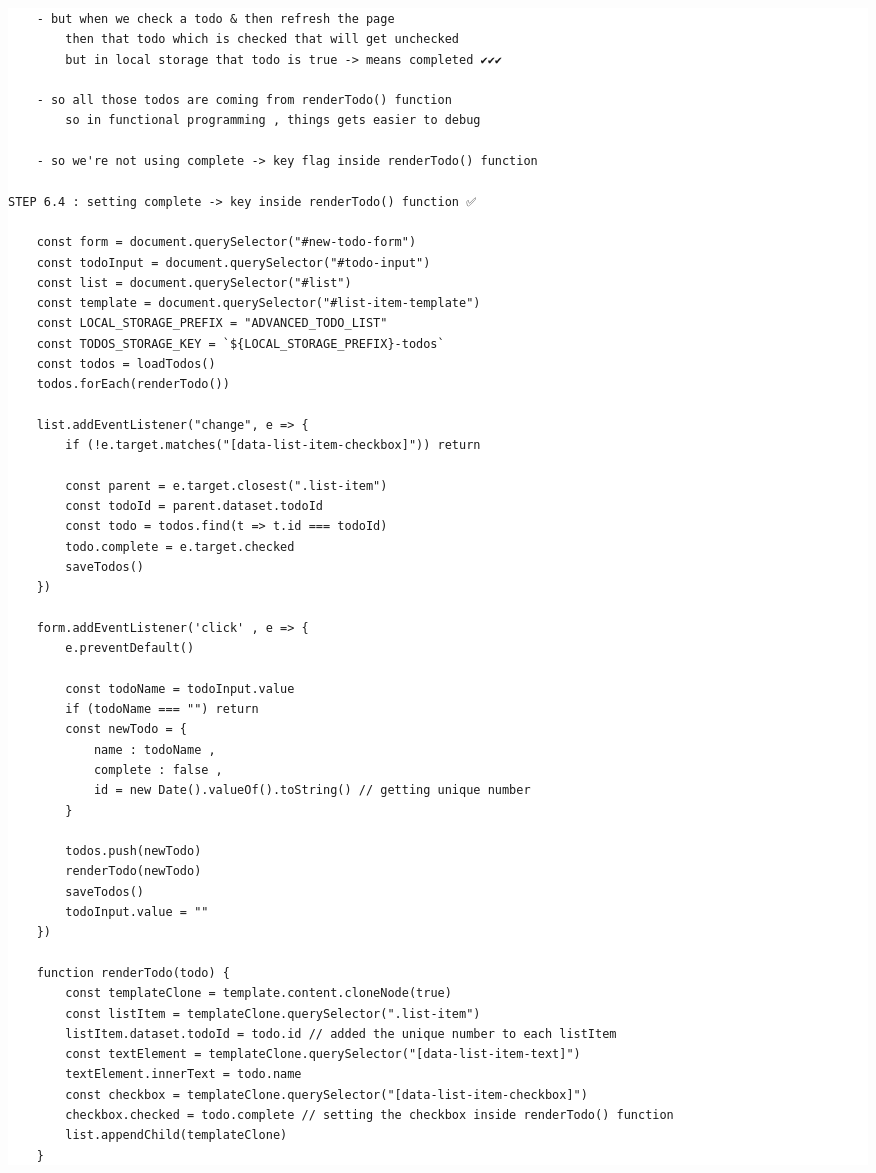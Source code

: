         - but when we check a todo & then refresh the page
            then that todo which is checked that will get unchecked   
            but in local storage that todo is true -> means completed ✔✔✔

        - so all those todos are coming from renderTodo() function
            so in functional programming , things gets easier to debug

        - so we're not using complete -> key flag inside renderTodo() function
            
    STEP 6.4 : setting complete -> key inside renderTodo() function ✅

        const form = document.querySelector("#new-todo-form")
        const todoInput = document.querySelector("#todo-input")
        const list = document.querySelector("#list")
        const template = document.querySelector("#list-item-template")
        const LOCAL_STORAGE_PREFIX = "ADVANCED_TODO_LIST"
        const TODOS_STORAGE_KEY = `${LOCAL_STORAGE_PREFIX}-todos`
        const todos = loadTodos()
        todos.forEach(renderTodo())

        list.addEventListener("change", e => {
            if (!e.target.matches("[data-list-item-checkbox]")) return

            const parent = e.target.closest(".list-item")
            const todoId = parent.dataset.todoId
            const todo = todos.find(t => t.id === todoId)
            todo.complete = e.target.checked
            saveTodos()
        })

        form.addEventListener('click' , e => {
            e.preventDefault()

            const todoName = todoInput.value
            if (todoName === "") return 
            const newTodo = {
                name : todoName , 
                complete : false ,
                id = new Date().valueOf().toString() // getting unique number
            }
            
            todos.push(newTodo)
            renderTodo(newTodo) 
            saveTodos() 
            todoInput.value = "" 
        })

        function renderTodo(todo) {
            const templateClone = template.content.cloneNode(true)
            const listItem = templateClone.querySelector(".list-item")
            listItem.dataset.todoId = todo.id // added the unique number to each listItem
            const textElement = templateClone.querySelector("[data-list-item-text]")
            textElement.innerText = todo.name 
            const checkbox = templateClone.querySelector("[data-list-item-checkbox]")
            checkbox.checked = todo.complete // setting the checkbox inside renderTodo() function
            list.appendChild(templateClone)
        }
